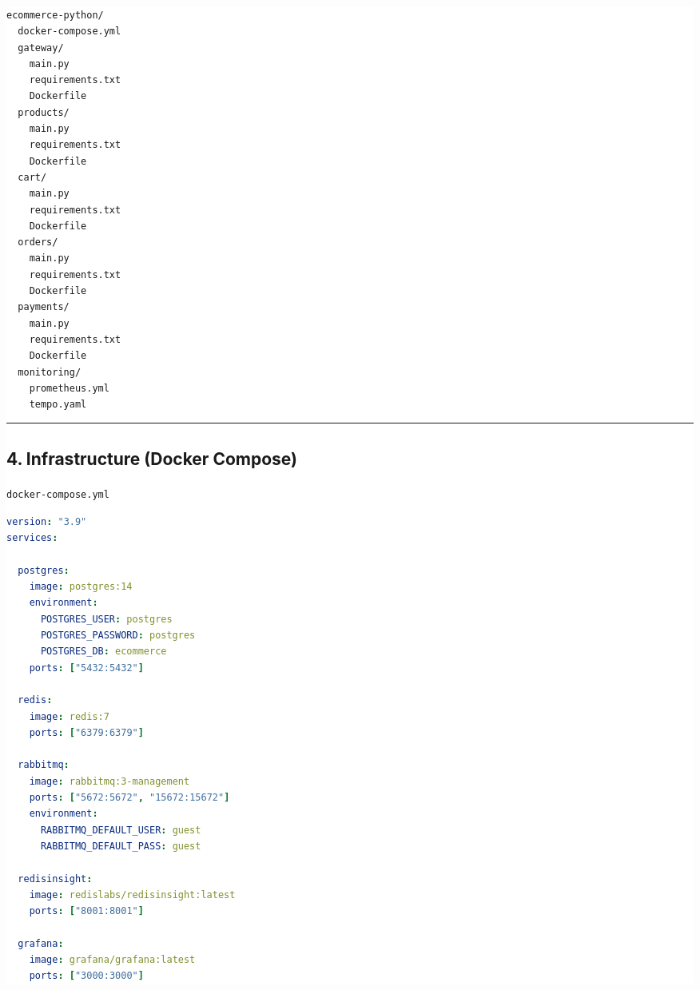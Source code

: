 ```
ecommerce-python/
  docker-compose.yml
  gateway/
    main.py
    requirements.txt
    Dockerfile
  products/
    main.py
    requirements.txt
    Dockerfile
  cart/
    main.py
    requirements.txt
    Dockerfile
  orders/
    main.py
    requirements.txt
    Dockerfile
  payments/
    main.py
    requirements.txt
    Dockerfile
  monitoring/
    prometheus.yml
    tempo.yaml
```

---

## 4. Infrastructure (Docker Compose)

`docker-compose.yml`

```yaml
version: "3.9"
services:

  postgres:
    image: postgres:14
    environment:
      POSTGRES_USER: postgres
      POSTGRES_PASSWORD: postgres
      POSTGRES_DB: ecommerce
    ports: ["5432:5432"]

  redis:
    image: redis:7
    ports: ["6379:6379"]

  rabbitmq:
    image: rabbitmq:3-management
    ports: ["5672:5672", "15672:15672"]
    environment:
      RABBITMQ_DEFAULT_USER: guest
      RABBITMQ_DEFAULT_PASS: guest

  redisinsight:
    image: redislabs/redisinsight:latest
    ports: ["8001:8001"]

  grafana:
    image: grafana/grafana:latest
    ports: ["3000:3000"]

```